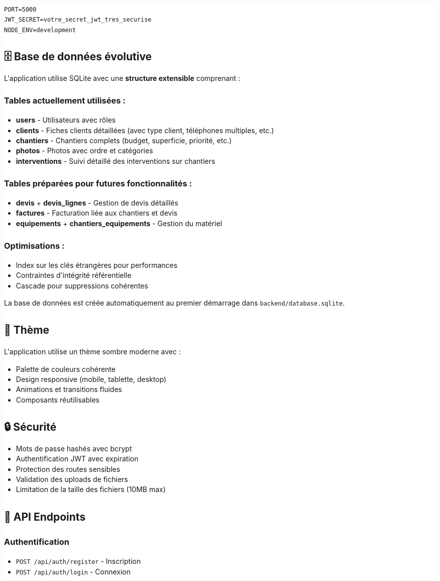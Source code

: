 ```env
PORT=5000
JWT_SECRET=votre_secret_jwt_tres_securise
NODE_ENV=development
```

## 🗄️ Base de données évolutive

L'application utilise SQLite avec une **structure extensible** comprenant :

### Tables actuellement utilisées :
- **users** - Utilisateurs avec rôles
- **clients** - Fiches clients détaillées (avec type client, téléphones multiples, etc.)
- **chantiers** - Chantiers complets (budget, superficie, priorité, etc.)
- **photos** - Photos avec ordre et catégories
- **interventions** - Suivi détaillé des interventions sur chantiers

### Tables préparées pour futures fonctionnalités :
- **devis** + **devis_lignes** - Gestion de devis détaillés
- **factures** - Facturation liée aux chantiers et devis
- **equipements** + **chantiers_equipements** - Gestion du matériel

### Optimisations :
- Index sur les clés étrangères pour performances
- Contraintes d'intégrité référentielle
- Cascade pour suppressions cohérentes

La base de données est créée automatiquement au premier démarrage dans `backend/database.sqlite`.

## 🎨 Thème

L'application utilise un thème sombre moderne avec :
- Palette de couleurs cohérente
- Design responsive (mobile, tablette, desktop)
- Animations et transitions fluides
- Composants réutilisables

## 🔒 Sécurité

- Mots de passe hashés avec bcrypt
- Authentification JWT avec expiration
- Protection des routes sensibles
- Validation des uploads de fichiers
- Limitation de la taille des fichiers (10MB max)

## 📝 API Endpoints

### Authentification
- `POST /api/auth/register` - Inscription
- `POST /api/auth/login` - Connexion
